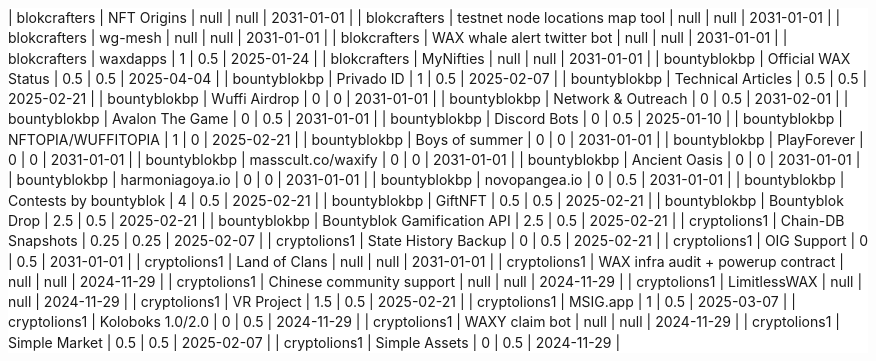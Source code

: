| blokcrafters | NFT Origins | null | null | 2031-01-01 |
| blokcrafters | testnet node locations map tool | null | null | 2031-01-01 |
| blokcrafters | wg-mesh | null | null | 2031-01-01 |
| blokcrafters | WAX whale alert twitter bot | null | null | 2031-01-01 |
| blokcrafters | waxdapps | 1 | 0.5 | 2025-01-24 |
| blokcrafters | MyNifties | null | null | 2031-01-01 |
| bountyblokbp | Official WAX Status | 0.5 | 0.5 | 2025-04-04 |
| bountyblokbp | Privado ID | 1 | 0.5 | 2025-02-07 |
| bountyblokbp | Technical Articles | 0.5 | 0.5 | 2025-02-21 |
| bountyblokbp | Wuffi Airdrop | 0 | 0 | 2031-01-01 |
| bountyblokbp | Network & Outreach | 0 | 0.5 | 2031-02-01 |
| bountyblokbp | Avalon The Game | 0 | 0.5 | 2031-01-01 |
| bountyblokbp | Discord Bots | 0 | 0.5 | 2025-01-10 |
| bountyblokbp | NFTOPIA/WUFFITOPIA | 1 | 0 | 2025-02-21 |
| bountyblokbp | Boys of summer | 0 | 0 | 2031-01-01 |
| bountyblokbp | PlayForever | 0 | 0 | 2031-01-01 |
| bountyblokbp | masscult.co/waxify | 0 | 0 | 2031-01-01 |
| bountyblokbp | Ancient Oasis | 0 | 0 | 2031-01-01 |
| bountyblokbp | harmoniagoya.io | 0 | 0 | 2031-01-01 |
| bountyblokbp | novopangea.io | 0 | 0.5 | 2031-01-01 |
| bountyblokbp | Contests by bountyblok | 4 | 0.5 | 2025-02-21 |
| bountyblokbp | GiftNFT | 0.5 | 0.5 | 2025-02-21 |
| bountyblokbp | Bountyblok Drop | 2.5 | 0.5 | 2025-02-21 |
| bountyblokbp | Bountyblok Gamification API | 2.5 | 0.5 | 2025-02-21 |
| cryptolions1 | Chain-DB Snapshots | 0.25 | 0.25 | 2025-02-07 |
| cryptolions1 | State History Backup | 0 | 0.5 | 2025-02-21 |
| cryptolions1 | OIG Support | 0 | 0.5 | 2031-01-01 |
| cryptolions1 | Land of Clans | null | null | 2031-01-01 |
| cryptolions1 | WAX infra audit + powerup contract | null | null | 2024-11-29 |
| cryptolions1 | Chinese community support | null | null | 2024-11-29 |
| cryptolions1 | LimitlessWAX | null | null | 2024-11-29 |
| cryptolions1 | VR Project | 1.5 | 0.5 | 2025-02-21 |
| cryptolions1 | MSIG.app | 1 | 0.5 | 2025-03-07 |
| cryptolions1 | Koloboks 1.0/2.0 | 0 | 0.5 | 2024-11-29 |
| cryptolions1 | WAXY claim bot | null | null | 2024-11-29 |
| cryptolions1 | Simple Market | 0.5 | 0.5 | 2025-02-07 |
| cryptolions1 | Simple Assets | 0 | 0.5 | 2024-11-29 |